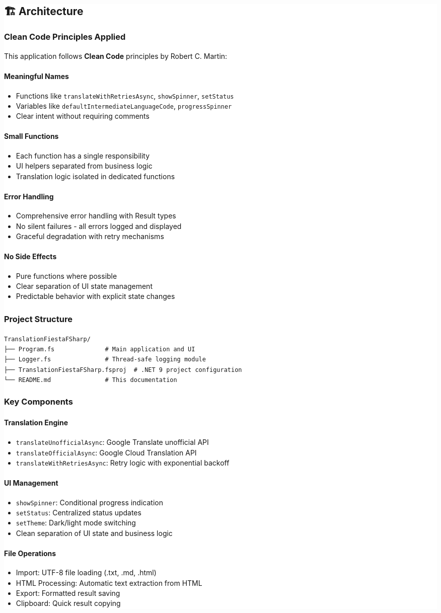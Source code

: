 ## 🏗️ Architecture

### Clean Code Principles Applied

This application follows **Clean Code** principles by Robert C. Martin:

#### **Meaningful Names**
- Functions like `translateWithRetriesAsync`, `showSpinner`, `setStatus`
- Variables like `defaultIntermediateLanguageCode`, `progressSpinner`
- Clear intent without requiring comments

#### **Small Functions**
- Each function has a single responsibility
- UI helpers separated from business logic
- Translation logic isolated in dedicated functions

#### **Error Handling**
- Comprehensive error handling with Result types
- No silent failures - all errors logged and displayed
- Graceful degradation with retry mechanisms

#### **No Side Effects**
- Pure functions where possible
- Clear separation of UI state management
- Predictable behavior with explicit state changes

### Project Structure
```
TranslationFiestaFSharp/
├── Program.fs              # Main application and UI
├── Logger.fs               # Thread-safe logging module
├── TranslationFiestaFSharp.fsproj  # .NET 9 project configuration
└── README.md               # This documentation
```

### Key Components

#### **Translation Engine**
- `translateUnofficialAsync`: Google Translate unofficial API
- `translateOfficialAsync`: Google Cloud Translation API
- `translateWithRetriesAsync`: Retry logic with exponential backoff

#### **UI Management**
- `showSpinner`: Conditional progress indication
- `setStatus`: Centralized status updates
- `setTheme`: Dark/light mode switching
- Clean separation of UI state and business logic

#### **File Operations**
- Import: UTF-8 file loading (.txt, .md, .html)
- HTML Processing: Automatic text extraction from HTML
- Export: Formatted result saving
- Clipboard: Quick result copying
